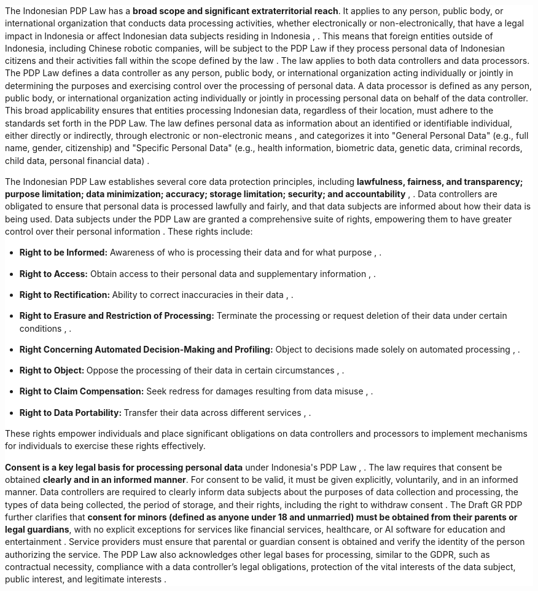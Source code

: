 The Indonesian PDP Law has a **broad scope and significant extraterritorial reach**. It applies to any person, public body, or international organization that conducts data processing activities, whether electronically or non-electronically, that have a legal impact in Indonesia or affect Indonesian data subjects residing in Indonesia , . This means that foreign entities outside of Indonesia, including Chinese robotic companies, will be subject to the PDP Law if they process personal data of Indonesian citizens and their activities fall within the scope defined by the law . The law applies to both data controllers and data processors. The PDP Law defines a data controller as any person, public body, or international organization acting individually or jointly in determining the purposes and exercising control over the processing of personal data. A data processor is defined as any person, public body, or international organization acting individually or jointly in processing personal data on behalf of the data controller. This broad applicability ensures that entities processing Indonesian data, regardless of their location, must adhere to the standards set forth in the PDP Law. The law defines personal data as information about an identified or identifiable individual, either directly or indirectly, through electronic or non-electronic means , and categorizes it into "General Personal Data" (e.g., full name, gender, citizenship) and "Specific Personal Data" (e.g., health information, biometric data, genetic data, criminal records, child data, personal financial data) .



The Indonesian PDP Law establishes several core data protection principles, including **lawfulness, fairness, and transparency; purpose limitation; data minimization; accuracy; storage limitation; security; and accountability** , . Data controllers are obligated to ensure that personal data is processed lawfully and fairly, and that data subjects are informed about how their data is being used. Data subjects under the PDP Law are granted a comprehensive suite of rights, empowering them to have greater control over their personal information . These rights include:

* **Right to be Informed:** Awareness of who is processing their data and for what purpose , .

* **Right to Access:** Obtain access to their personal data and supplementary information , .

* **Right to Rectification:&#x20;**&#x41;bility to correct inaccuracies in their data , .

* **Right to Erasure and Restriction of Processing:** Terminate the processing or request deletion of their data under certain conditions , .

* **Right Concerning Automated Decision-Making and Profiling:** Object to decisions made solely on automated processing , .

* **Right to Object:&#x20;**&#x4F;ppose the processing of their data in certain circumstances , .

* **Right to Claim Compensation:** Seek redress for damages resulting from data misuse , .

* **Right to Data Portability:&#x20;**&#x54;ransfer their data across different services , .

These rights empower individuals and place significant obligations on data controllers and processors to implement mechanisms for individuals to exercise these rights effectively.



**Consent is a key legal basis for processing personal data** under Indonesia's PDP Law , . The law requires that consent be obtained **clearly and in an informed manner**. For consent to be valid, it must be given explicitly, voluntarily, and in an informed manner. Data controllers are required to clearly inform data subjects about the purposes of data collection and processing, the types of data being collected, the period of storage, and their rights, including the right to withdraw consent . The Draft GR PDP further clarifies that **consent for minors (defined as anyone under 18 and unmarried) must be obtained from their parents or legal guardians**, with no explicit exceptions for services like financial services, healthcare, or AI software for education and entertainment . Service providers must ensure that parental or guardian consent is obtained and verify the identity of the person authorizing the service. The PDP Law also acknowledges other legal bases for processing, similar to the GDPR, such as contractual necessity, compliance with a data controller’s legal obligations, protection of the vital interests of the data subject, public interest, and legitimate interests .
